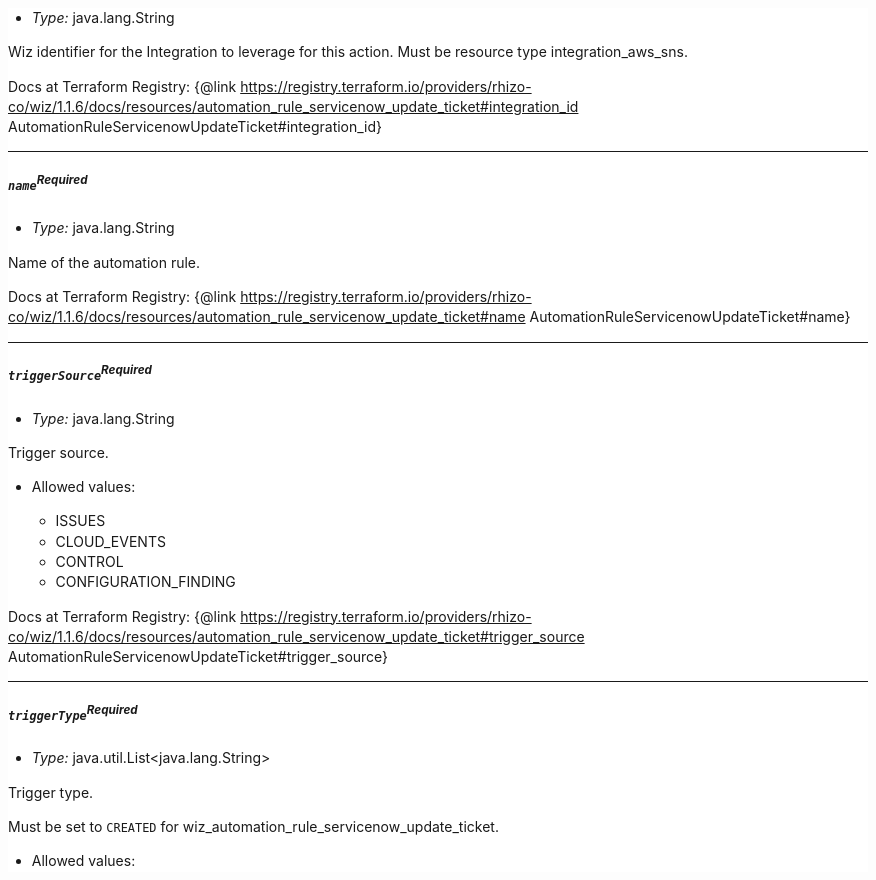 - *Type:* java.lang.String

Wiz identifier for the Integration to leverage for this action. Must be resource type integration_aws_sns.

Docs at Terraform Registry: {@link https://registry.terraform.io/providers/rhizo-co/wiz/1.1.6/docs/resources/automation_rule_servicenow_update_ticket#integration_id AutomationRuleServicenowUpdateTicket#integration_id}

---

##### `name`<sup>Required</sup> <a name="name" id="rhizo-co-terraform-provider-wiz.automationRuleServicenowUpdateTicket.AutomationRuleServicenowUpdateTicket.Initializer.parameter.name"></a>

- *Type:* java.lang.String

Name of the automation rule.

Docs at Terraform Registry: {@link https://registry.terraform.io/providers/rhizo-co/wiz/1.1.6/docs/resources/automation_rule_servicenow_update_ticket#name AutomationRuleServicenowUpdateTicket#name}

---

##### `triggerSource`<sup>Required</sup> <a name="triggerSource" id="rhizo-co-terraform-provider-wiz.automationRuleServicenowUpdateTicket.AutomationRuleServicenowUpdateTicket.Initializer.parameter.triggerSource"></a>

- *Type:* java.lang.String

Trigger source.

* Allowed values:

  * ISSUES
  * CLOUD_EVENTS
  * CONTROL
  * CONFIGURATION_FINDING

Docs at Terraform Registry: {@link https://registry.terraform.io/providers/rhizo-co/wiz/1.1.6/docs/resources/automation_rule_servicenow_update_ticket#trigger_source AutomationRuleServicenowUpdateTicket#trigger_source}

---

##### `triggerType`<sup>Required</sup> <a name="triggerType" id="rhizo-co-terraform-provider-wiz.automationRuleServicenowUpdateTicket.AutomationRuleServicenowUpdateTicket.Initializer.parameter.triggerType"></a>

- *Type:* java.util.List<java.lang.String>

Trigger type.

Must be set to `CREATED` for wiz_automation_rule_servicenow_update_ticket.

* Allowed values:
